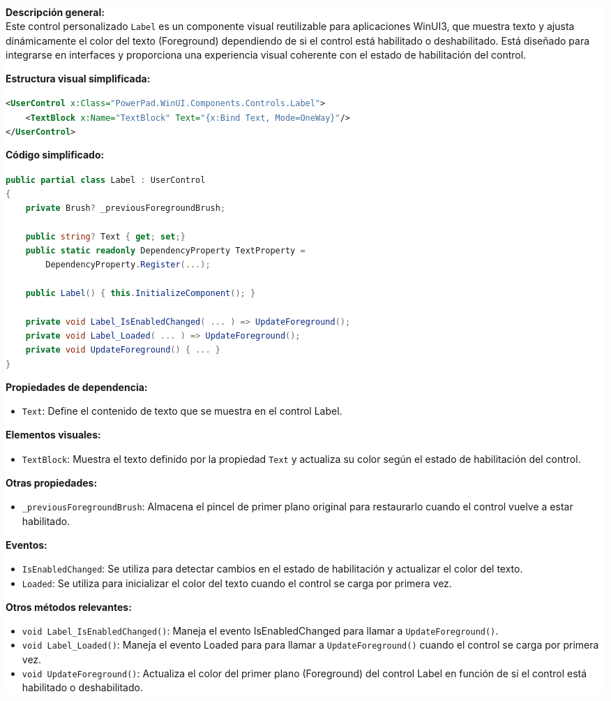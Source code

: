 **Descripción general:**  
Este control personalizado `Label` es un componente visual reutilizable para aplicaciones WinUI3, que muestra texto y ajusta dinámicamente el color del texto (Foreground) dependiendo de si el control está habilitado o deshabilitado. Está diseñado para integrarse en interfaces y proporciona una experiencia visual coherente con el estado de habilitación del control.

**Estructura visual simplificada:**  
```xml
<UserControl x:Class="PowerPad.WinUI.Components.Controls.Label">
    <TextBlock x:Name="TextBlock" Text="{x:Bind Text, Mode=OneWay}"/>
</UserControl>
```

**Código simplificado:**  
```csharp
public partial class Label : UserControl
{
    private Brush? _previousForegroundBrush;
    
    public string? Text { get; set;}
    public static readonly DependencyProperty TextProperty =
        DependencyProperty.Register(...);
        
    public Label() { this.InitializeComponent(); }
    
    private void Label_IsEnabledChanged( ... ) => UpdateForeground();
    private void Label_Loaded( ... ) => UpdateForeground();
    private void UpdateForeground() { ... }
}
```

**Propiedades de dependencia:**

- `Text`: Define el contenido de texto que se muestra en el control Label.

**Elementos visuales:**

- `TextBlock`: Muestra el texto definido por la propiedad `Text` y actualiza su color según el estado de habilitación del control.

**Otras propiedades:**

- `_previousForegroundBrush`: Almacena el pincel de primer plano original para restaurarlo cuando el control vuelve a estar habilitado.

**Eventos:**

- `IsEnabledChanged`: Se utiliza para detectar cambios en el estado de habilitación y actualizar el color del texto.
- `Loaded`: Se utiliza para inicializar el color del texto cuando el control se carga por primera vez.

**Otros métodos relevantes:**

- `void Label_IsEnabledChanged()`: Maneja el evento IsEnabledChanged para llamar a `UpdateForeground()`.
- `void Label_Loaded()`: Maneja el evento Loaded para para llamar a `UpdateForeground()` cuando el control se carga por primera vez.
- `void UpdateForeground()`: Actualiza el color del primer plano (Foreground) del control Label en función de si el control está habilitado o deshabilitado.
